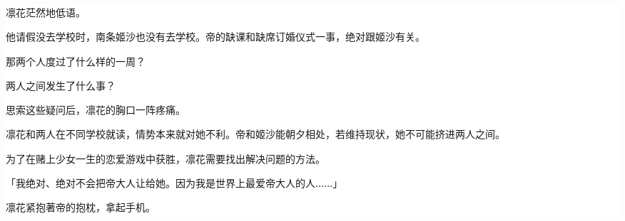 凛花茫然地低语。

他请假没去学校时，南条姬沙也没有去学校。帝的缺课和缺席订婚仪式一事，绝对跟姬沙有关。

那两个人度过了什么样的一周？

两人之间发生了什么事？

思索这些疑问后，凛花的胸口一阵疼痛。

凛花和两人在不同学校就读，情势本来就对她不利。帝和姬沙能朝夕相处，若维持现状，她不可能挤进两人之间。

为了在赌上少女一生的恋爱游戏中获胜，凛花需要找出解决问题的方法。

「我绝对、绝对不会把帝大人让给她。因为我是世界上最爱帝大人的人……」

凛花紧抱著帝的抱枕，拿起手机。

